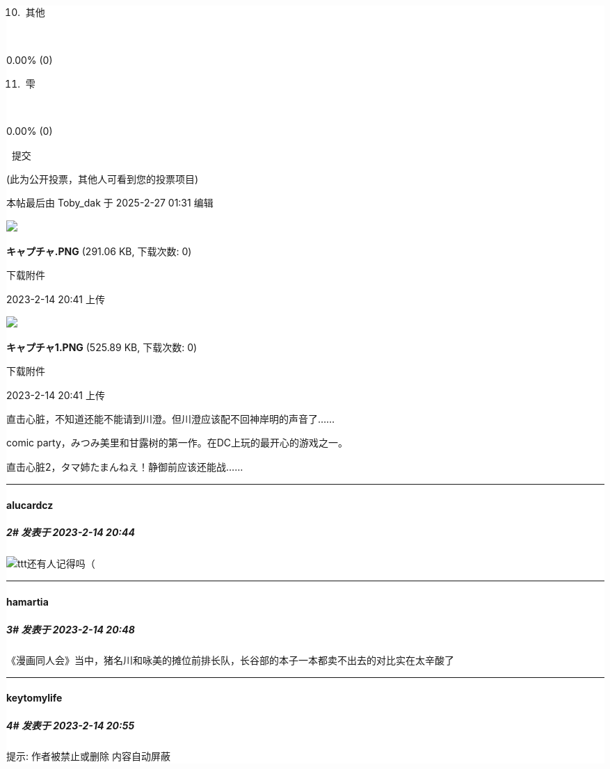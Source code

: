10.  其他

 

0.00% (0)

11.  雫

 

0.00% (0)

 
提交

(此为公开投票，其他人可看到您的投票项目)

 本帖最后由 Toby_dak 于 2025-2-27 01:31 编辑 

<img src="https://img.saraba1st.com/forum/202302/14/214112qvq8f92j1xxf8njv.png" referrerpolicy="no-referrer">

<strong>キャプチャ.PNG</strong> (291.06 KB, 下载次数: 0)

下载附件

2023-2-14 20:41 上传

<img src="https://img.saraba1st.com/forum/202302/14/214123p20waw0mmgth325t.png" referrerpolicy="no-referrer">

<strong>キャプチャ1.PNG</strong> (525.89 KB, 下载次数: 0)

下载附件

2023-2-14 20:41 上传

直击心脏，不知道还能不能请到川澄。但川澄应该配不回神岸明的声音了……

comic party，みつみ美里和甘露树的第一作。在DC上玩的最开心的游戏之一。

直击心脏2，タマ姉たまんねえ！静御前应该还能战……

*****

####  alucardcz  
##### 2#       发表于 2023-2-14 20:44

<img src="https://static.saraba1st.com/image/smiley/face2017/067.png" referrerpolicy="no-referrer">ttt还有人记得吗（ 

*****

####  hamartia  
##### 3#       发表于 2023-2-14 20:48

《漫画同人会》当中，猪名川和咏美的摊位前排长队，长谷部的本子一本都卖不出去的对比实在太辛酸了

*****

####  keytomylife  
##### 4#       发表于 2023-2-14 20:55

提示: 作者被禁止或删除 内容自动屏蔽
